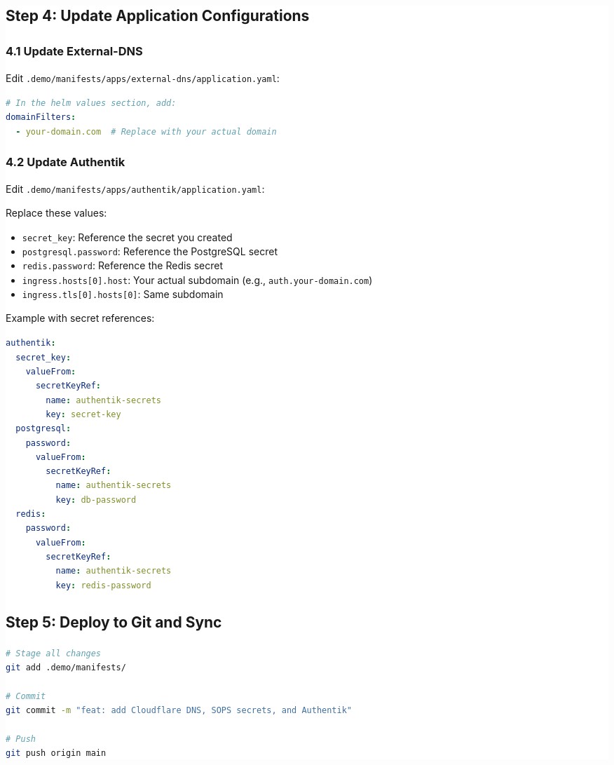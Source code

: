 ## Step 4: Update Application Configurations

### 4.1 Update External-DNS

Edit `.demo/manifests/apps/external-dns/application.yaml`:

```yaml
# In the helm values section, add:
domainFilters:
  - your-domain.com  # Replace with your actual domain
```

### 4.2 Update Authentik

Edit `.demo/manifests/apps/authentik/application.yaml`:

Replace these values:
- `secret_key`: Reference the secret you created
- `postgresql.password`: Reference the PostgreSQL secret
- `redis.password`: Reference the Redis secret
- `ingress.hosts[0].host`: Your actual subdomain (e.g., `auth.your-domain.com`)
- `ingress.tls[0].hosts[0]`: Same subdomain

Example with secret references:

```yaml
authentik:
  secret_key:
    valueFrom:
      secretKeyRef:
        name: authentik-secrets
        key: secret-key
  postgresql:
    password:
      valueFrom:
        secretKeyRef:
          name: authentik-secrets
          key: db-password
  redis:
    password:
      valueFrom:
        secretKeyRef:
          name: authentik-secrets
          key: redis-password
```

## Step 5: Deploy to Git and Sync

```bash
# Stage all changes
git add .demo/manifests/

# Commit
git commit -m "feat: add Cloudflare DNS, SOPS secrets, and Authentik"

# Push
git push origin main
```
